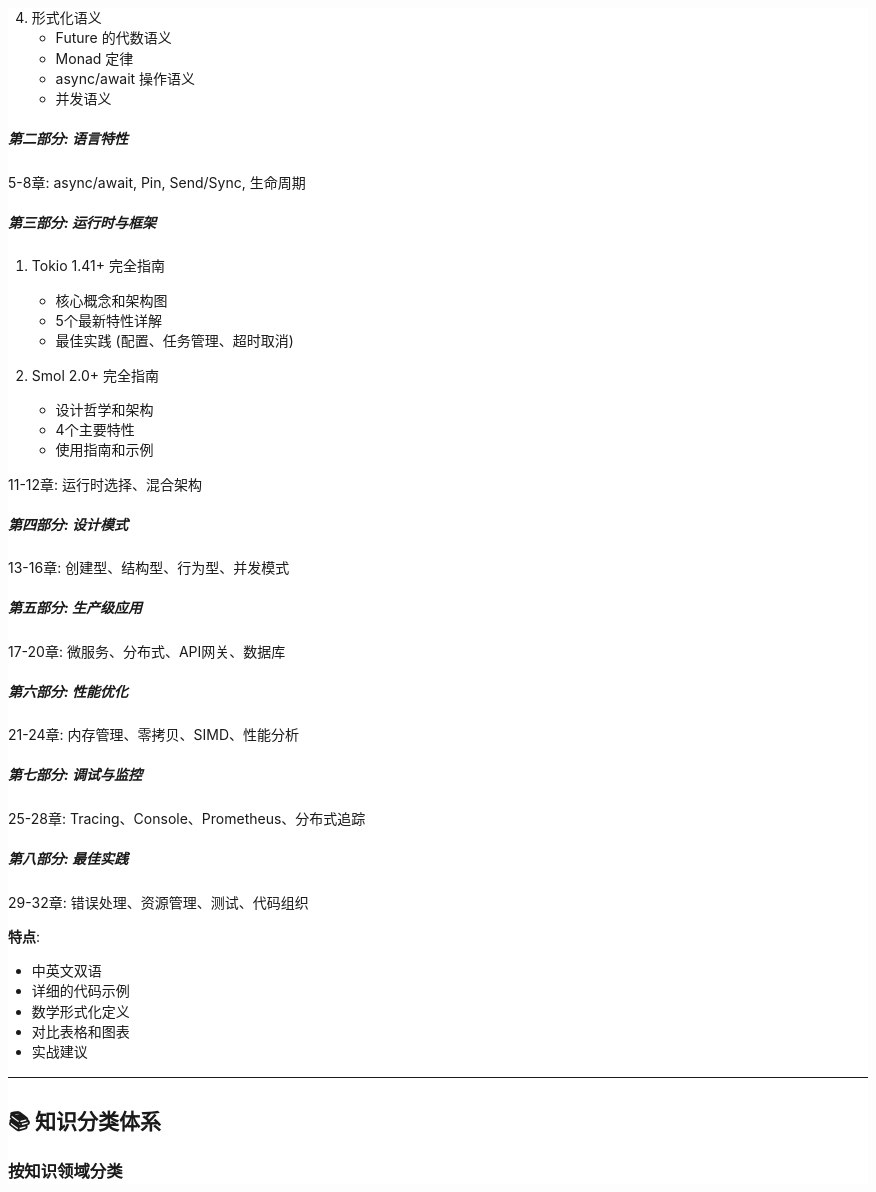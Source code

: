 4. 形式化语义
   - Future 的代数语义
   - Monad 定律
   - async/await 操作语义
   - 并发语义

##### 第二部分: 语言特性

5-8章: async/await, Pin, Send/Sync, 生命周期

##### 第三部分: 运行时与框架

1. Tokio 1.41+ 完全指南
   - 核心概念和架构图
   - 5个最新特性详解
   - 最佳实践 (配置、任务管理、超时取消)

2. Smol 2.0+ 完全指南
    - 设计哲学和架构
    - 4个主要特性
    - 使用指南和示例

11-12章: 运行时选择、混合架构

##### 第四部分: 设计模式

13-16章: 创建型、结构型、行为型、并发模式

##### 第五部分: 生产级应用

17-20章: 微服务、分布式、API网关、数据库

##### 第六部分: 性能优化

21-24章: 内存管理、零拷贝、SIMD、性能分析

##### 第七部分: 调试与监控

25-28章: Tracing、Console、Prometheus、分布式追踪

##### 第八部分: 最佳实践

29-32章: 错误处理、资源管理、测试、代码组织

**特点**:

- 中英文双语
- 详细的代码示例
- 数学形式化定义
- 对比表格和图表
- 实战建议

---

## 📚 知识分类体系

### 按知识领域分类
